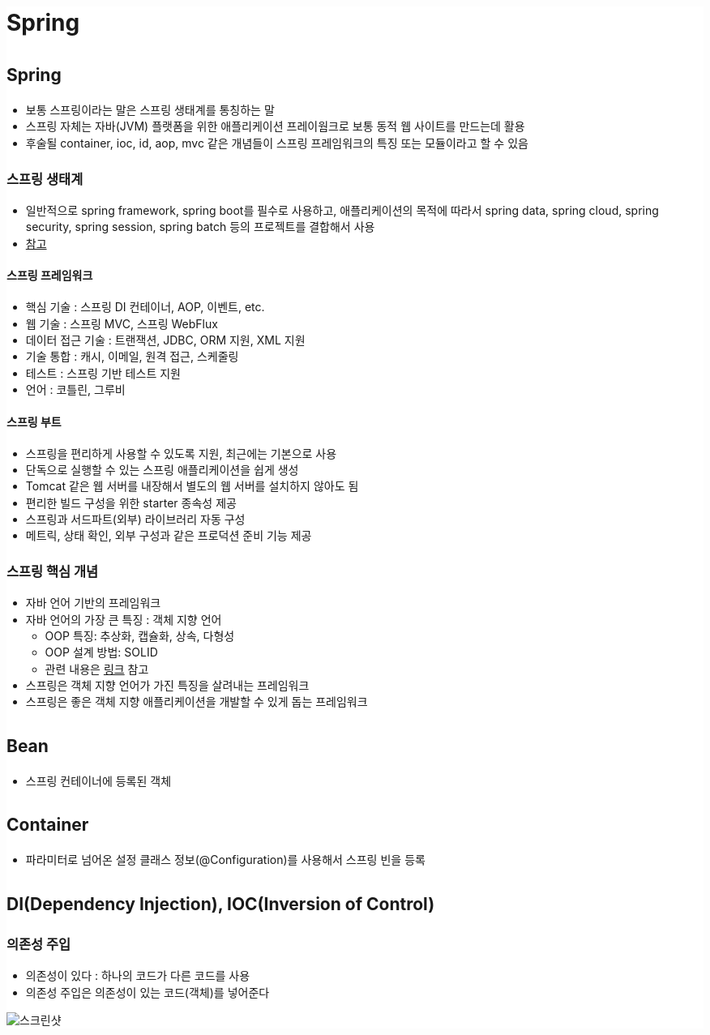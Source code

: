 # Spring

## Spring
- 보통 스프링이라는 말은 스프링 생태계를 통칭하는 말
- 스프링 자체는 자바(JVM) 플랫폼을 위한 애플리케이션 프레이웜크로 보통 동적 웹 사이트를 만드는데 활용
- 후술될 container, ioc, id, aop, mvc 같은 개념들이 스프링 프레임워크의 특징 또는 모듈이라고 할 수 있음

### 스프링 생태계
- 일반적으로 spring framework, spring boot를 필수로 사용하고, 애플리케이션의 목적에 따라서 spring data, spring cloud, spring security, spring session, spring batch 등의 프로젝트를 결합해서 사용
- [참고](https://spring.io/projects)

#### 스프링 프레임워크
- 핵심 기술 : 스프링 DI 컨테이너, AOP, 이벤트, etc.
- 웹 기술 : 스프링 MVC, 스프링 WebFlux
- 데이터 접근 기술 : 트랜잭션, JDBC, ORM 지원, XML 지원
- 기술 통합 : 캐시, 이메일, 원격 접근, 스케줄링
- 테스트 : 스프링 기반 테스트 지원
- 언어 : 코틀린, 그루비

#### 스프링 부트
- 스프링을 편리하게 사용할 수 있도록 지원, 최근에는 기본으로 사용
- 단독으로 실행할 수 있는 스프링 애플리케이션을 쉽게 생성
- Tomcat 같은 웹 서버를 내장해서 별도의 웹 서버를 설치하지 않아도 됨
- 편리한 빌드 구성을 위한 starter 종속성 제공
- 스프링과 서드파트(외부) 라이브러리 자동 구성
- 메트릭, 상태 확인, 외부 구성과 같은 프로덕션 준비 기능 제공

### 스프링 핵심 개념
- 자바 언어 기반의 프레임워크
- 자바 언어의 가장 큰 특징 : 객체 지향 언어
  - OOP 특징: 추상화, 캡슐화, 상속, 다형성
  - OOP 설계 방법: SOLID
  - 관련 내용은 [링크](https://velog.io/@ruthetum/spring-1-%EC%8A%A4%ED%94%84%EB%A7%81%EC%9D%B4%EB%9E%80) 참고
- 스프링은 객체 지향 언어가 가진 특징을 살려내는 프레임워크
- 스프링은 좋은 객체 지향 애플리케이션을 개발할 수 있게 돕는 프레임워크

## Bean 
- 스프링 컨테이너에 등록된 객체

## Container
- 파라미터로 넘어온 설정 클래스 정보(@Configuration)를 사용해서 스프링 빈을 등록

## DI(Dependency Injection), IOC(Inversion of Control)
### 의존성 주입
- 의존성이 있다 : 하나의 코드가 다른 코드를 사용
- 의존성 주입은 의존성이 있는 코드(객체)를 넣어준다
<img width="1127" alt="스크린샷" src="https://user-images.githubusercontent.com/59307414/222955659-2a97000d-bd54-4952-9fb5-62aaff1c932a.png">
